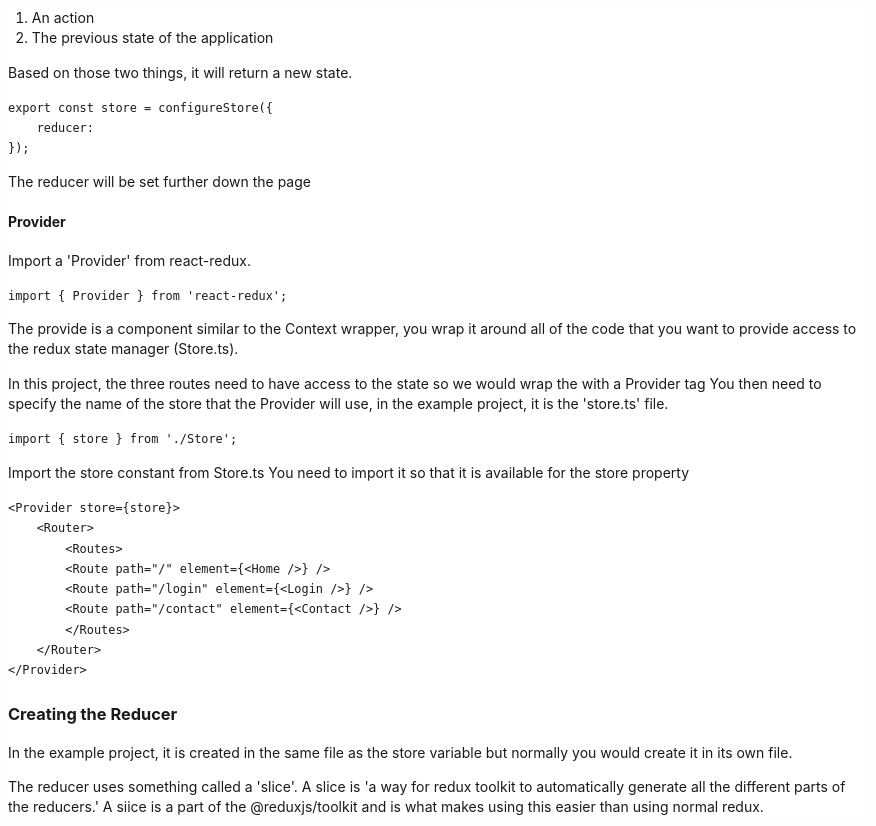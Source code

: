 1. An action
2. The previous state of the application

Based on those two things, it will return a new state.

```
export const store = configureStore({
    reducer:
});
```

The reducer will be set further down the page

#### Provider

Import a 'Provider' from react-redux.
```
import { Provider } from 'react-redux';
```

The provide is a component similar to the Context wrapper, you wrap it around all of the code that you want
to provide access to the redux state manager (Store.ts).

In this project, the three routes need to have access to the state so we would wrap the <Router> with a Provider tag
You then need to specify the name of the store that the Provider will use, in the example project, it is the 'store.ts' file.
```
import { store } from './Store';
```

Import the store constant from Store.ts
You need to import it so that it is available for the store property
```
<Provider store={store}>
    <Router>
        <Routes>
        <Route path="/" element={<Home />} />
        <Route path="/login" element={<Login />} />
        <Route path="/contact" element={<Contact />} />
        </Routes>
    </Router>
</Provider>
```

### Creating the Reducer

In the example project, it is created in the same file as the store variable but normally
you would create it in its own file.

The reducer uses something called a 'slice'.
A slice is 'a way for redux toolkit to automatically generate all the different parts of the reducers.'
A siice is a part of the @reduxjs/toolkit and is what makes using this easier than using normal redux.
